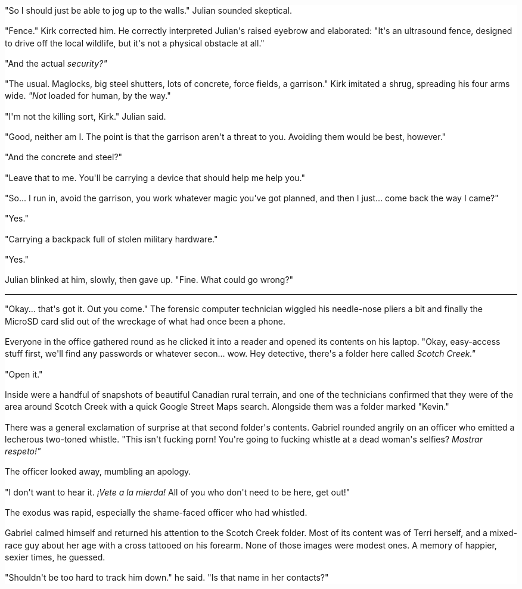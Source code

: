 "So I should just be able to jog up to the walls." Julian sounded skeptical.

"Fence." Kirk corrected him. He correctly interpreted Julian's raised eyebrow and elaborated: "It's an ultrasound fence, designed to drive off the local wildlife, but it's not a physical obstacle at all."

"And the actual *security?"*

"The usual. Maglocks, big steel shutters, lots of concrete, force fields, a garrison." Kirk imitated a shrug, spreading his four arms wide. *"Not* loaded for human, by the way."

"I'm not the killing sort, Kirk." Julian said.

"Good, neither am I. The point is that the garrison aren't a threat to you. Avoiding them would be best, however."

"And the concrete and steel?"

"Leave that to me. You'll be carrying a device that should help me help you."

"So... I run in, avoid the garrison, you work whatever magic you've got planned, and then I just... come back the way I came?"

"Yes."

"Carrying a backpack full of stolen military hardware."

"Yes."

Julian blinked at him, slowly, then gave up. "Fine. What could go wrong?"

---

"Okay... that's got it. Out you come." The forensic computer technician wiggled his needle-nose pliers a bit and finally the MicroSD card slid out of the wreckage of what had once been a phone.

Everyone in the office gathered round as he clicked it into a reader and opened its contents on his laptop. "Okay, easy-access stuff first, we'll find any passwords or whatever secon... wow. Hey detective, there's a folder here called *Scotch Creek."*

"Open it."

Inside were a handful of snapshots of beautiful Canadian rural terrain, and one of the technicians confirmed that they were of the area around Scotch Creek with a quick Google Street Maps search. Alongside them was a folder marked "Kevin."

There was a general exclamation of surprise at that second folder's contents. Gabriel rounded angrily on an officer who emitted a lecherous two-toned whistle. "This isn't fucking porn! You're going to fucking whistle at a dead woman's selfies? *Mostrar respeto!"*

The officer looked away, mumbling an apology.

"I don't want to hear it. *¡Vete a la mierda!* All of you who don't need to be here, get out!"

The exodus was rapid, especially the shame-faced officer who had whistled.

Gabriel calmed himself and returned his attention to the Scotch Creek folder. Most of its content was of Terri herself, and a mixed-race guy about her age with a cross tattooed on his forearm. None of those images were modest ones. A memory of happier, sexier times, he guessed.

"Shouldn't be too hard to track him down." he said. "Is that name in her contacts?"
